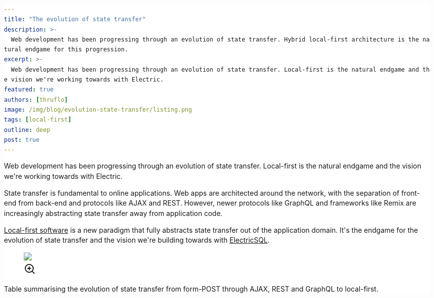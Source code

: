 ```yaml
---
title: "The evolution of state transfer"
description: >-
  Web development has been progressing through an evolution of state transfer. Hybrid local-first architecture is the natural endgame for this progression.
excerpt: >-
  Web development has been progressing through an evolution of state transfer. Local-first is the natural endgame and the vision we're working towards with Electric.
featured: true
authors: [thruflo]
image: /img/blog/evolution-state-transfer/listing.png
tags: [local-first]
outline: deep
post: true
---
```


<script setup>
import Tweet from 'vue-tweet'
import { ref } from 'vue'

// Modal states
const isEvolutionTableModalOpen = ref(false)
</script>

Web development has been progressing through an evolution of state transfer. Local-first is the natural endgame and the vision we're working towards with Electric.

State transfer is fundamental to online applications. Web apps are architected around the network, with the separation of front-end from back-end and protocols like AJAX and REST. However, newer protocols like GraphQL and frameworks like Remix are increasingly abstracting state transfer away from application code.

[Local-first software](https://www.inkandswitch.com/local-first/) is a new paradigm that fully abstracts state transfer out of the application domain. It's the endgame for the evolution of state transfer and the vision we're building towards with [ElectricSQL](/).

<div class="my-6 mt-8">
  <figure class="figure mx-0 my-3">
    <div class="clickable-image" @click="isEvolutionTableModalOpen = true">
      <img src="/img/blog/evolution-state-transfer/electricsql-evolution-state-transfer.jpg"
          class="figure-img img-fluid mx-auto"
      />
      <div class="image-overlay">
        <svg width="24" height="24" viewBox="0 0 24 24" fill="none" stroke="currentColor" stroke-width="2" stroke-linecap="round" stroke-linejoin="round">
          <circle cx="11" cy="11" r="8"></circle>
          <path d="m21 21-4.35-4.35"></path>
          <line x1="11" y1="8" x2="11" y2="14"></line>
          <line x1="8" y1="11" x2="14" y2="11"></line>
        </svg>
      </div>
    </div>
  </figure>
  <figcaption class="figure-caption text-end text-small mb-3 mb-9 max-w-lg ml-auto">
    Table summarising the evolution of state transfer from form-POST through AJAX, REST and GraphQL to local-first.
  </figcaption>
</div>
